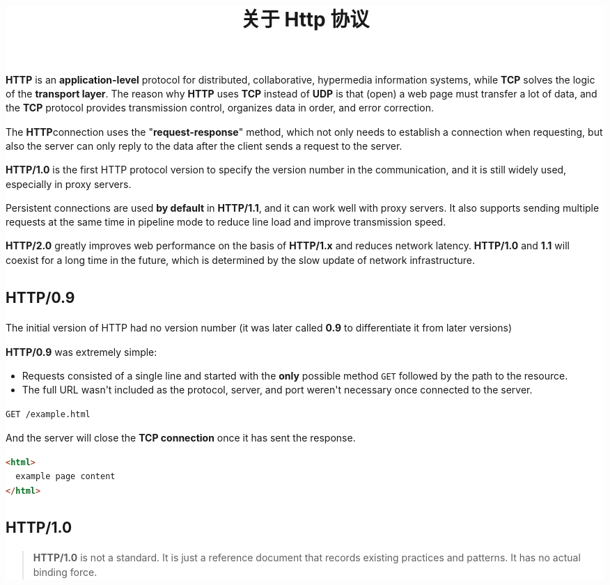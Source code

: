 ﻿---
title: 关于 Http 协议
category: rfc
created: 2023/12/14
---

**HTTP** is an **application-level** protocol for distributed, collaborative, hypermedia information systems, while **TCP** solves the logic of the **transport layer**. The reason why **HTTP** uses **TCP** instead of **UDP** is that (open) a web page must transfer a lot of data, and the **TCP** protocol provides transmission control, organizes data in order, and error correction.

The **HTTP**connection uses the "**request-response**" method, which not only needs to establish a connection when requesting, but also the server can only reply to the data after the client sends a request to the server.

**HTTP/1.0** is the first HTTP protocol version to specify the version number in the communication, and it is still widely used, especially in proxy servers.

Persistent connections are used **by default** in **HTTP/1.1**, and it can work well with proxy servers. It also supports sending multiple requests at the same time in pipeline mode to reduce line load and improve transmission speed.

**HTTP/2.0** greatly improves web performance on the basis of **HTTP/1.x** and reduces network latency. **HTTP/1.0** and **1.1** will coexist for a long time in the future, which is determined by the slow update of network infrastructure.

## HTTP/0.9

The initial version of HTTP had no version number (it was later called **0.9** to differentiate it from later versions)

**HTTP/0.9** was extremely simple:

- Requests consisted of a single line and started with the **only** possible method `GET` followed by the path to the
  resource.
- The full URL wasn't included as the protocol, server, and port weren't necessary once connected to the server.

```request
GET /example.html
```

And the server will close the **TCP connection** once it has sent the response.

``` html
<html>
  example page content
</html>
```

## HTTP/1.0

> **HTTP/1.0** is not a standard. It is just a reference document that records existing practices and patterns. It has no actual binding force.
